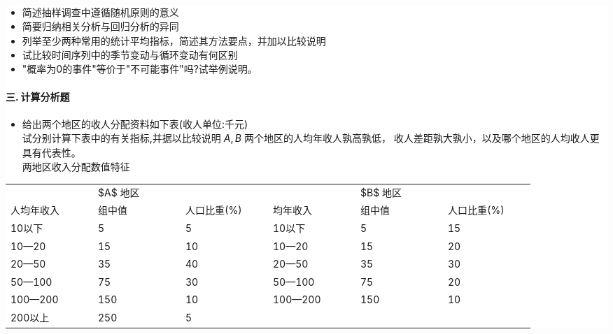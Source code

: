 
 - 简述抽样调查中遵循随机原则的意义
- 简要归纳相关分析与回归分析的异同
- 列举至少两种常用的统计平均指标，简述其方法要点，并加以比较说明
- 试比较时间序列中的季节变动与循环变动有何区别
- &quot;概率为0的事件&quot;等价于&quot;不可能事件&quot;吗?试举例说明。


 #### 三. 计算分析题


 -  给出两个地区的收人分配资料如下表(收人单位:千元) <br />试分别计算下表中的有关指标,并据以比较说明 $A,B$ 两个地区的人均年收人孰高孰低， 收人差距孰大孰小，以及哪个地区的人均收人更具有代表性。<br />两地区收入分配数值特征  
<table data-lake-id="1a60654b" id="1a60654b" margin="true" class="lake-table" style="width: 750px"><colgroup><col width="125"><col width="125"><col width="125"><col width="125"><col width="125"><col width="125"></colgroup><tbody><tr data-lake-id="u12e761c7" id="u12e761c7"><td data-lake-id="u25e553c1" id="u25e553c1"></td><td data-lake-id="u6b83143a" id="u6b83143a">$A$ 地区
 </td><td data-lake-id="ua58122f0" id="ua58122f0"></td><td data-lake-id="u7c7a382b" id="u7c7a382b"></td><td data-lake-id="u6ab7aa3a" id="u6ab7aa3a">$B$ 地区
 </td><td data-lake-id="u5d2dd337" id="u5d2dd337"></td></tr><tr data-lake-id="ud5448603" id="ud5448603"><td data-lake-id="udb36d486" id="udb36d486">人均年收入
 </td><td data-lake-id="ua21ab600" id="ua21ab600">组中值
 </td><td data-lake-id="uefd0bfcd" id="uefd0bfcd">人口比重(%)
 </td><td data-lake-id="u5d0afbcb" id="u5d0afbcb">均年收入
 </td><td data-lake-id="u1eaa7036" id="u1eaa7036">组中值
 </td><td data-lake-id="u876277d1" id="u876277d1">人口比重(%)
 </td></tr><tr data-lake-id="u1d8cf50d" id="u1d8cf50d"><td data-lake-id="u33a07eff" id="u33a07eff">10以下
 </td><td data-lake-id="uecc7f621" id="uecc7f621">5
 </td><td data-lake-id="uf9c3c502" id="uf9c3c502">5
 </td><td data-lake-id="u168330ac" id="u168330ac">10以下
 </td><td data-lake-id="ub0bb6086" id="ub0bb6086">5
 </td><td data-lake-id="u8fa34fe1" id="u8fa34fe1">15
 </td></tr><tr data-lake-id="u395cbbfd" id="u395cbbfd"><td data-lake-id="u2d4b38a3" id="u2d4b38a3">10—20
 </td><td data-lake-id="ufc6fb43b" id="ufc6fb43b">15
 </td><td data-lake-id="u34e4065c" id="u34e4065c">10
 </td><td data-lake-id="u8997cd07" id="u8997cd07">10—20
 </td><td data-lake-id="u1ca5254e" id="u1ca5254e">15
 </td><td data-lake-id="u635b4333" id="u635b4333">20
 </td></tr><tr data-lake-id="ubef90c69" id="ubef90c69"><td data-lake-id="u33ff89ac" id="u33ff89ac">20—50
 </td><td data-lake-id="u9a646a6e" id="u9a646a6e">35
 </td><td data-lake-id="u8ffae99e" id="u8ffae99e">40
 </td><td data-lake-id="u9c9de72a" id="u9c9de72a">20—50
 </td><td data-lake-id="u807b4694" id="u807b4694">35
 </td><td data-lake-id="u55fa4654" id="u55fa4654">30
 </td></tr><tr data-lake-id="u8785beff" id="u8785beff"><td data-lake-id="ucd4e268e" id="ucd4e268e">50—100
 </td><td data-lake-id="uf90cda8d" id="uf90cda8d">75
 </td><td data-lake-id="ub4e2e59e" id="ub4e2e59e">30
 </td><td data-lake-id="ua263389d" id="ua263389d">50—100
 </td><td data-lake-id="uf6fc4486" id="uf6fc4486">75
 </td><td data-lake-id="u45232cf5" id="u45232cf5">20
 </td></tr><tr data-lake-id="u9dbbc150" id="u9dbbc150"><td data-lake-id="uf50ecdf7" id="uf50ecdf7">100—200
 </td><td data-lake-id="uad6017ef" id="uad6017ef">150
 </td><td data-lake-id="u4059b024" id="u4059b024">10
 </td><td data-lake-id="u61d4b5cc" id="u61d4b5cc">100—200
 </td><td data-lake-id="u555d3746" id="u555d3746">150
 </td><td data-lake-id="ub712efc3" id="ub712efc3">10
 </td></tr><tr data-lake-id="ufb878f75" id="ufb878f75"><td data-lake-id="uc8617718" id="uc8617718">200以上
 </td><td data-lake-id="u2f50ab02" id="u2f50ab02">250
 </td><td data-lake-id="udd82986a" id="udd82986a">5